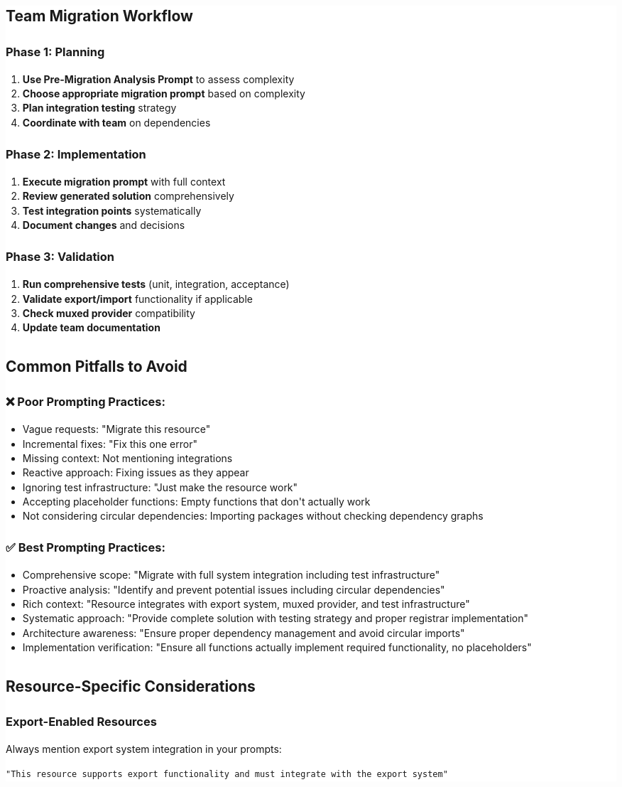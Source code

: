 ## Team Migration Workflow

### Phase 1: Planning
1. **Use Pre-Migration Analysis Prompt** to assess complexity
2. **Choose appropriate migration prompt** based on complexity
3. **Plan integration testing** strategy
4. **Coordinate with team** on dependencies

### Phase 2: Implementation  
1. **Execute migration prompt** with full context
2. **Review generated solution** comprehensively
3. **Test integration points** systematically
4. **Document changes** and decisions

### Phase 3: Validation
1. **Run comprehensive tests** (unit, integration, acceptance)
2. **Validate export/import** functionality if applicable
3. **Check muxed provider** compatibility
4. **Update team documentation**

## Common Pitfalls to Avoid

### ❌ Poor Prompting Practices:
- Vague requests: "Migrate this resource"
- Incremental fixes: "Fix this one error"
- Missing context: Not mentioning integrations
- Reactive approach: Fixing issues as they appear
- Ignoring test infrastructure: "Just make the resource work"
- Accepting placeholder functions: Empty functions that don't actually work
- Not considering circular dependencies: Importing packages without checking dependency graphs

### ✅ Best Prompting Practices:
- Comprehensive scope: "Migrate with full system integration including test infrastructure"
- Proactive analysis: "Identify and prevent potential issues including circular dependencies"
- Rich context: "Resource integrates with export system, muxed provider, and test infrastructure"
- Systematic approach: "Provide complete solution with testing strategy and proper registrar implementation"
- Architecture awareness: "Ensure proper dependency management and avoid circular imports"
- Implementation verification: "Ensure all functions actually implement required functionality, no placeholders"

## Resource-Specific Considerations

### Export-Enabled Resources
Always mention export system integration in your prompts:
```markdown
"This resource supports export functionality and must integrate with the export system"
```
